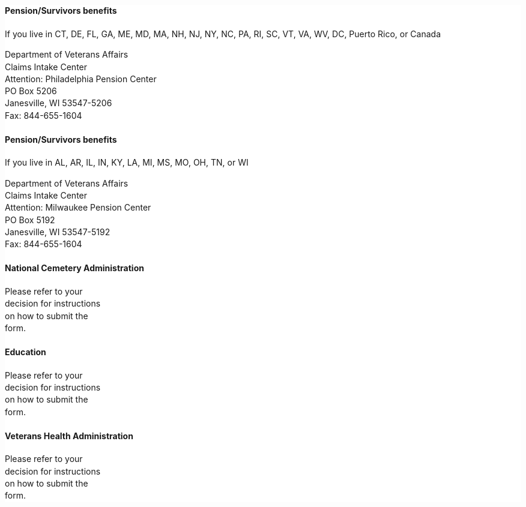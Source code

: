   </div>

  <div class="vads-l-col--12 medium-screen:vads-l-col--6 medium-screen:vads-u-padding-x--2">
    <h4>Pension/Survivors benefits</h4>
      <p>If you live in CT, DE, FL, GA, ME, MD, MA, NH, NJ, NY, NC, PA, RI, SC, VT, VA, WV, DC, Puerto Rico, or Canada</p>
      <p class="va-address-block">
        Department of Veterans Affairs<br>
        Claims Intake Center<br>
        Attention: Philadelphia Pension Center<br>
        PO Box 5206<br>
        Janesville, WI 53547-5206<br>
        Fax: 844-655-1604<br>
      </p>
  </div>

  <div class="vads-l-col--12 medium-screen:vads-l-col--6 medium-screen:vads-u-padding-x--2">
    <h4>Pension/Survivors benefits</h4>
      <p>If you live in AL, AR, IL, IN, KY, LA, MI, MS, MO, OH, TN, or WI</p>
      <p class="va-address-block">
        Department of Veterans Affairs<br>
        Claims Intake Center<br>
        Attention: Milwaukee Pension Center<br>
        PO Box 5192<br>
        Janesville, WI 53547-5192<br>
        Fax: 844-655-1604<br>
      </p>
  </div>

  <div class="vads-l-col--12 medium-screen:vads-l-col--6 medium-screen:vads-u-padding-x--2">
    <h4>National Cemetery Administration</h4>
      <p class="va-address-block">
Please refer to your<br>
decision for instructions<br>
on how to submit the<br>
form.<br>
      </p>
  </div>

  <div class="vads-l-col--12 medium-screen:vads-l-col--6 medium-screen:vads-u-padding-x--2">
    <h4>Education</h4>
      <p class="va-address-block">
Please refer to your<br>
decision for instructions<br>
on how to submit the<br>
form.<br>
      </p>
  </div>

  <div class="vads-l-col--12 medium-screen:vads-l-col--6 medium-screen:vads-u-padding-x--2">
    <h4>Veterans Health Administration</h4>
      <p class="va-address-block">
Please refer to your<br>
decision for instructions<br>
on how to submit the<br>
form.<br>
      </p>
  </div>

